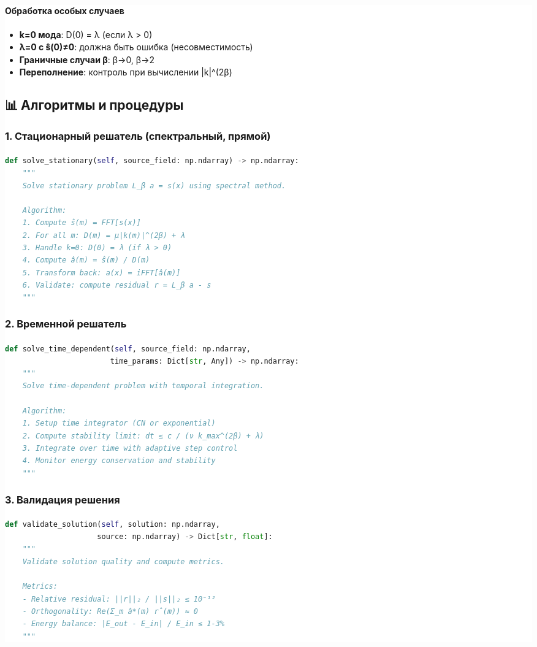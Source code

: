 #### Обработка особых случаев
- **k=0 мода**: D(0) = λ (если λ > 0)
- **λ=0 с ŝ(0)≠0**: должна быть ошибка (несовместимость)
- **Граничные случаи β**: β→0, β→2
- **Переполнение**: контроль при вычислении |k|^(2β)

## 📊 Алгоритмы и процедуры

### 1. Стационарный решатель (спектральный, прямой)

```python
def solve_stationary(self, source_field: np.ndarray) -> np.ndarray:
    """
    Solve stationary problem L_β a = s(x) using spectral method.
    
    Algorithm:
    1. Compute ŝ(m) = FFT[s(x)]
    2. For all m: D(m) = μ|k(m)|^(2β) + λ
    3. Handle k=0: D(0) = λ (if λ > 0)
    4. Compute â(m) = ŝ(m) / D(m)
    5. Transform back: a(x) = iFFT[â(m)]
    6. Validate: compute residual r = L_β a - s
    """
```

### 2. Временной решатель

```python
def solve_time_dependent(self, source_field: np.ndarray, 
                        time_params: Dict[str, Any]) -> np.ndarray:
    """
    Solve time-dependent problem with temporal integration.
    
    Algorithm:
    1. Setup time integrator (CN or exponential)
    2. Compute stability limit: dt ≤ c / (ν k_max^(2β) + λ)
    3. Integrate over time with adaptive step control
    4. Monitor energy conservation and stability
    """
```

### 3. Валидация решения

```python
def validate_solution(self, solution: np.ndarray, 
                     source: np.ndarray) -> Dict[str, float]:
    """
    Validate solution quality and compute metrics.
    
    Metrics:
    - Relative residual: ||r||₂ / ||s||₂ ≤ 10⁻¹²
    - Orthogonality: Re(Σ_m â*(m) r̂(m)) ≈ 0
    - Energy balance: |E_out - E_in| / E_in ≤ 1-3%
    """
```
